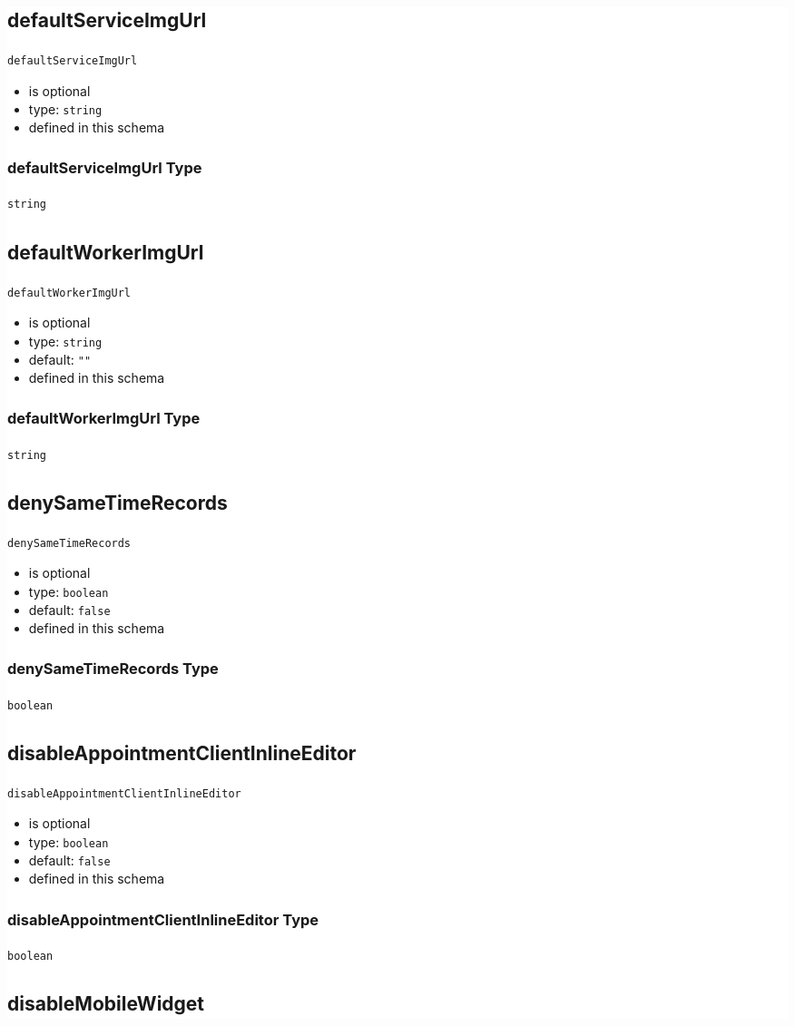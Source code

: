 ## defaultServiceImgUrl

`defaultServiceImgUrl`

- is optional
- type: `string`
- defined in this schema

### defaultServiceImgUrl Type

`string`

## defaultWorkerImgUrl

`defaultWorkerImgUrl`

- is optional
- type: `string`
- default: `""`
- defined in this schema

### defaultWorkerImgUrl Type

`string`

## denySameTimeRecords

`denySameTimeRecords`

- is optional
- type: `boolean`
- default: `false`
- defined in this schema

### denySameTimeRecords Type

`boolean`

## disableAppointmentClientInlineEditor

`disableAppointmentClientInlineEditor`

- is optional
- type: `boolean`
- default: `false`
- defined in this schema

### disableAppointmentClientInlineEditor Type

`boolean`

## disableMobileWidget
